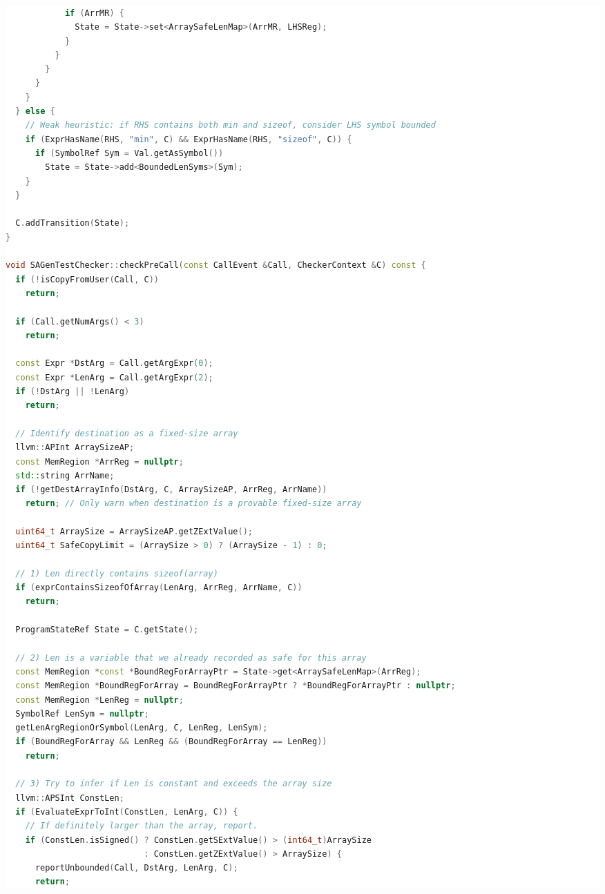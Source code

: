```cpp
            if (ArrMR) {
              State = State->set<ArraySafeLenMap>(ArrMR, LHSReg);
            }
          }
        }
      }
    }
  } else {
    // Weak heuristic: if RHS contains both min and sizeof, consider LHS symbol bounded
    if (ExprHasName(RHS, "min", C) && ExprHasName(RHS, "sizeof", C)) {
      if (SymbolRef Sym = Val.getAsSymbol())
        State = State->add<BoundedLenSyms>(Sym);
    }
  }

  C.addTransition(State);
}

void SAGenTestChecker::checkPreCall(const CallEvent &Call, CheckerContext &C) const {
  if (!isCopyFromUser(Call, C))
    return;

  if (Call.getNumArgs() < 3)
    return;

  const Expr *DstArg = Call.getArgExpr(0);
  const Expr *LenArg = Call.getArgExpr(2);
  if (!DstArg || !LenArg)
    return;

  // Identify destination as a fixed-size array
  llvm::APInt ArraySizeAP;
  const MemRegion *ArrReg = nullptr;
  std::string ArrName;
  if (!getDestArrayInfo(DstArg, C, ArraySizeAP, ArrReg, ArrName))
    return; // Only warn when destination is a provable fixed-size array

  uint64_t ArraySize = ArraySizeAP.getZExtValue();
  uint64_t SafeCopyLimit = (ArraySize > 0) ? (ArraySize - 1) : 0;

  // 1) Len directly contains sizeof(array)
  if (exprContainsSizeofOfArray(LenArg, ArrReg, ArrName, C))
    return;

  ProgramStateRef State = C.getState();

  // 2) Len is a variable that we already recorded as safe for this array
  const MemRegion *const *BoundRegForArrayPtr = State->get<ArraySafeLenMap>(ArrReg);
  const MemRegion *BoundRegForArray = BoundRegForArrayPtr ? *BoundRegForArrayPtr : nullptr;
  const MemRegion *LenReg = nullptr;
  SymbolRef LenSym = nullptr;
  getLenArgRegionOrSymbol(LenArg, C, LenReg, LenSym);
  if (BoundRegForArray && LenReg && (BoundRegForArray == LenReg))
    return;

  // 3) Try to infer if Len is constant and exceeds the array size
  llvm::APSInt ConstLen;
  if (EvaluateExprToInt(ConstLen, LenArg, C)) {
    // If definitely larger than the array, report.
    if (ConstLen.isSigned() ? ConstLen.getSExtValue() > (int64_t)ArraySize
                            : ConstLen.getZExtValue() > ArraySize) {
      reportUnbounded(Call, DstArg, LenArg, C);
      return;
```